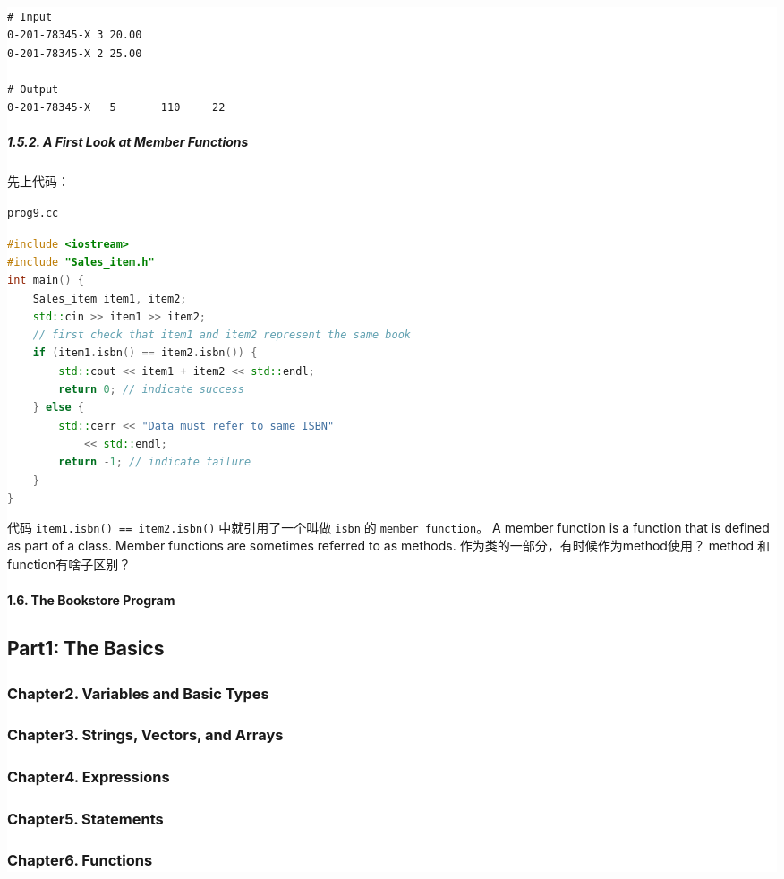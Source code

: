     # Input
    0-201-78345-X 3 20.00
    0-201-78345-X 2 25.00

    # Output
    0-201-78345-X   5       110     22
    
##### 1.5.2. A First Look at Member Functions
先上代码：

    prog9.cc
```cpp
#include <iostream>
#include "Sales_item.h"
int main() {
    Sales_item item1, item2;
    std::cin >> item1 >> item2;
    // first check that item1 and item2 represent the same book
    if (item1.isbn() == item2.isbn()) {
        std::cout << item1 + item2 << std::endl;
        return 0; // indicate success
    } else {
        std::cerr << "Data must refer to same ISBN"
            << std::endl;
        return -1; // indicate failure
    }
}
```

代码 `item1.isbn() == item2.isbn()` 中就引用了一个叫做 `isbn` 的 `member function`。 
A member function is a function that is defined as part of a class. 
Member functions are sometimes referred to as methods.
作为类的一部分，有时候作为method使用？ method 和 function有啥子区别？

#### 1.6. The Bookstore Program



## Part1: The Basics

### Chapter2. Variables and Basic Types

### Chapter3. Strings, Vectors, and Arrays

### Chapter4. Expressions

### Chapter5. Statements

### Chapter6. Functions
